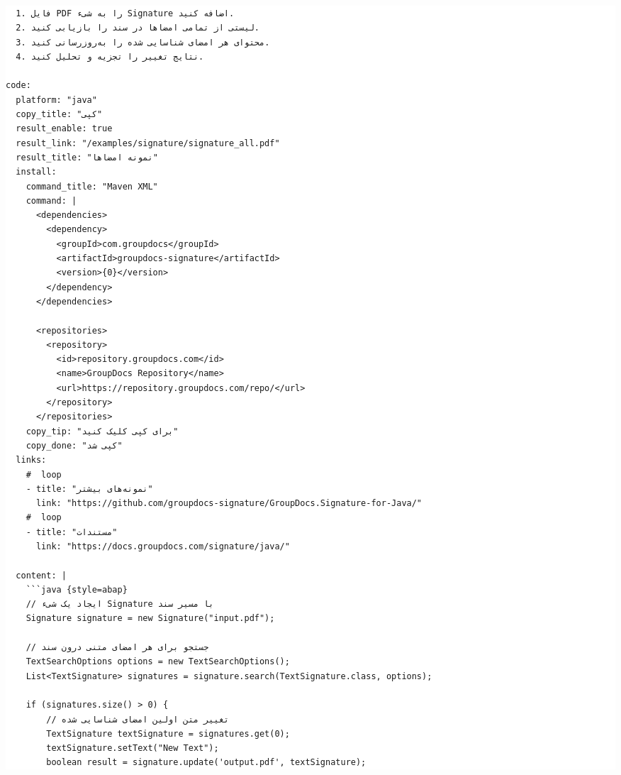       1. فایل PDF را به شیء Signature اضافه کنید.
      2. لیستی از تمامی امضاها در سند را بازیابی کنید.
      3. محتوای هر امضای شناسایی شده را به‌روزرسانی کنید.
      4. نتایج تغییر را تجزیه و تحلیل کنید.
   
    code:
      platform: "java"
      copy_title: "کپی"
      result_enable: true
      result_link: "/examples/signature/signature_all.pdf"
      result_title: "نمونه امضاها"
      install:
        command_title: "Maven XML"
        command: |
          <dependencies>
            <dependency>
              <groupId>com.groupdocs</groupId>
              <artifactId>groupdocs-signature</artifactId>
              <version>{0}</version>
            </dependency>
          </dependencies>

          <repositories>
            <repository>
              <id>repository.groupdocs.com</id>
              <name>GroupDocs Repository</name>
              <url>https://repository.groupdocs.com/repo/</url>
            </repository>
          </repositories>
        copy_tip: "برای کپی کلیک کنید"
        copy_done: "کپی شد"
      links:
        #  loop
        - title: "نمونه‌های بیشتر"
          link: "https://github.com/groupdocs-signature/GroupDocs.Signature-for-Java/"
        #  loop
        - title: "مستندات"
          link: "https://docs.groupdocs.com/signature/java/"
          
      content: |
        ```java {style=abap}
        // ایجاد یک شیء Signature با مسیر سند
        Signature signature = new Signature("input.pdf");

        // جستجو برای هر امضای متنی درون سند
        TextSearchOptions options = new TextSearchOptions();
        List<TextSignature> signatures = signature.search(TextSignature.class, options);

        if (signatures.size() > 0) {
            // تغییر متن اولین امضای شناسایی شده
            TextSignature textSignature = signatures.get(0);
            textSignature.setText("New Text");
            boolean result = signature.update('output.pdf', textSignature);
